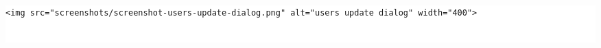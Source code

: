     <img src="screenshots/screenshot-users-update-dialog.png" alt="users update dialog" width="400">
  </tr>
  <br/>
  <tr>